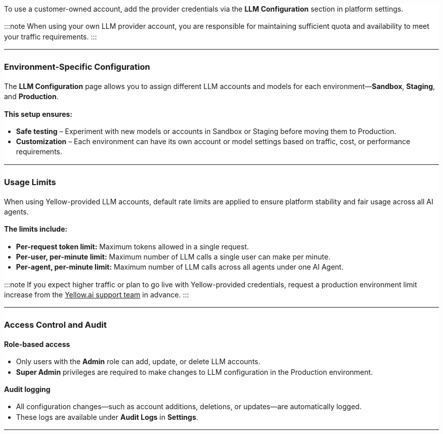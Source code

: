 To use a customer-owned account, add the provider credentials via the **LLM Configuration** section in platform settings.  

:::note
When using your own LLM provider account, you are responsible for maintaining sufficient quota and availability to meet your traffic requirements.
:::

---

### Environment-Specific Configuration

The **LLM Configuration** page allows you to assign different LLM accounts and models for each environment—**Sandbox**, **Staging**, and **Production**.  

**This setup ensures:**  

* **Safe testing** – Experiment with new models or accounts in Sandbox or Staging before moving them to Production.  
* **Customization** – Each environment can have its own account or model settings based on traffic, cost, or performance requirements.  

---

### Usage Limits

When using Yellow-provided LLM accounts, default rate limits are applied to ensure platform stability and fair usage across all AI agents.  

**The limits include:**  

* **Per-request token limit:** Maximum tokens allowed in a single request.  
* **Per-user, per-minute limit:** Maximum number of LLM calls a single user can make per minute.  
* **Per-agent, per-minute limit:** Maximum number of LLM calls across all agents under one AI Agent.  

:::note
If you expect higher traffic or plan to go live with Yellow-provided credentials, request a production environment limit increase from the [Yellow.ai support team](mailto:support@yellow.ai) in advance.
:::

---

### Access Control and Audit

**Role-based access**  

* Only users with the **Admin** role can add, update, or delete LLM accounts.  
* **Super Admin** privileges are required to make changes to LLM configuration in the Production environment.  

**Audit logging**  

* All configuration changes—such as account additions, deletions, or updates—are automatically logged.  
* These logs are available under **Audit Logs** in **Settings**.  

---